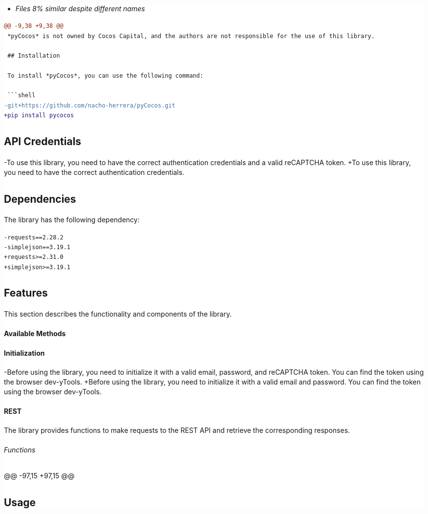  * *Files 8% similar despite different names*

```diff
@@ -9,38 +9,38 @@
 *pyCocos* is not owned by Cocos Capital, and the authors are not responsible for the use of this library.
 
 ## Installation
 
 To install *pyCocos*, you can use the following command:
 
 ```shell
-git+https://github.com/nacho-herrera/pyCocos.git
+pip install pycocos
 ```
 
 ## API Credentials
 
-To use this library, you need to have the correct authentication credentials and a valid reCAPTCHA token.
+To use this library, you need to have the correct authentication credentials.
 
 ## Dependencies
 
 The library has the following dependency:
 
 ```
-requests==2.28.2
-simplejson==3.19.1
+requests>=2.31.0
+simplejson>=3.19.1
 ```
 ## Features
 
 This section describes the functionality and components of the library.
 
 #### Available Methods
 
 #### Initialization
 
-Before using the library, you need to initialize it with a valid email, password, and reCAPTCHA token. You can find the token using the browser dev-yTools.
+Before using the library, you need to initialize it with a valid email and password. You can find the token using the browser dev-yTools.
 
 #### REST
 
 The library provides functions to make requests to the REST API and retrieve the corresponding responses.
 
 ###### Functions
 
@@ -97,15 +97,15 @@
 ## Usage
 